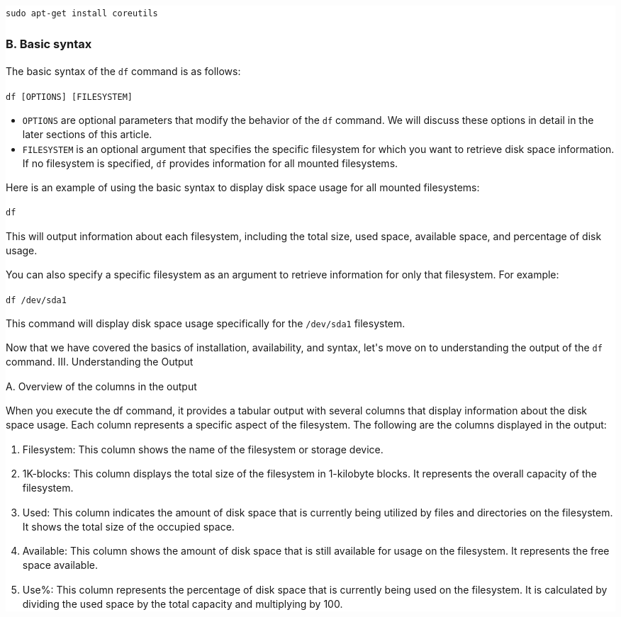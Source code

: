 ```shell
sudo apt-get install coreutils
```

### B. Basic syntax

The basic syntax of the `df` command is as follows:

```shell
df [OPTIONS] [FILESYSTEM]
```

- `OPTIONS` are optional parameters that modify the behavior of the `df` command. We will discuss these options in detail in the later sections of this article.
- `FILESYSTEM` is an optional argument that specifies the specific filesystem for which you want to retrieve disk space information. If no filesystem is specified, `df` provides information for all mounted filesystems.

Here is an example of using the basic syntax to display disk space usage for all mounted filesystems:

```shell
df
```

This will output information about each filesystem, including the total size, used space, available space, and percentage of disk usage.

You can also specify a specific filesystem as an argument to retrieve information for only that filesystem. For example:

```shell
df /dev/sda1
```

This command will display disk space usage specifically for the `/dev/sda1` filesystem.

Now that we have covered the basics of installation, availability, and syntax, let's move on to understanding the output of the `df` command.
III. Understanding the Output

A. Overview of the columns in the output

When you execute the df command, it provides a tabular output with several columns that display information about the disk space usage. Each column represents a specific aspect of the filesystem. The following are the columns displayed in the output:

1. Filesystem: This column shows the name of the filesystem or storage device.

2. 1K-blocks: This column displays the total size of the filesystem in 1-kilobyte blocks. It represents the overall capacity of the filesystem.

3. Used: This column indicates the amount of disk space that is currently being utilized by files and directories on the filesystem. It shows the total size of the occupied space.

4. Available: This column shows the amount of disk space that is still available for usage on the filesystem. It represents the free space available.

5. Use%: This column represents the percentage of disk space that is currently being used on the filesystem. It is calculated by dividing the used space by the total capacity and multiplying by 100.
